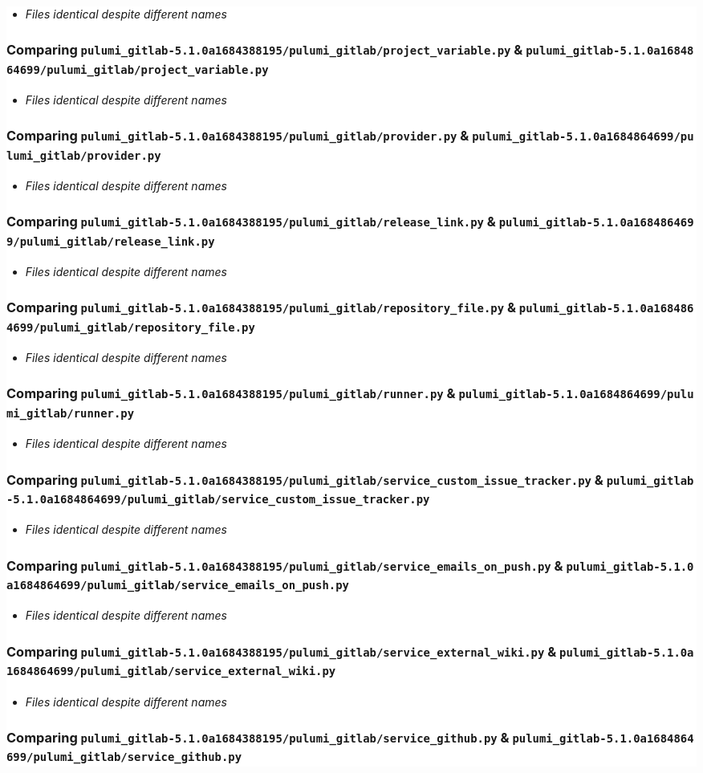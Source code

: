  * *Files identical despite different names*

### Comparing `pulumi_gitlab-5.1.0a1684388195/pulumi_gitlab/project_variable.py` & `pulumi_gitlab-5.1.0a1684864699/pulumi_gitlab/project_variable.py`

 * *Files identical despite different names*

### Comparing `pulumi_gitlab-5.1.0a1684388195/pulumi_gitlab/provider.py` & `pulumi_gitlab-5.1.0a1684864699/pulumi_gitlab/provider.py`

 * *Files identical despite different names*

### Comparing `pulumi_gitlab-5.1.0a1684388195/pulumi_gitlab/release_link.py` & `pulumi_gitlab-5.1.0a1684864699/pulumi_gitlab/release_link.py`

 * *Files identical despite different names*

### Comparing `pulumi_gitlab-5.1.0a1684388195/pulumi_gitlab/repository_file.py` & `pulumi_gitlab-5.1.0a1684864699/pulumi_gitlab/repository_file.py`

 * *Files identical despite different names*

### Comparing `pulumi_gitlab-5.1.0a1684388195/pulumi_gitlab/runner.py` & `pulumi_gitlab-5.1.0a1684864699/pulumi_gitlab/runner.py`

 * *Files identical despite different names*

### Comparing `pulumi_gitlab-5.1.0a1684388195/pulumi_gitlab/service_custom_issue_tracker.py` & `pulumi_gitlab-5.1.0a1684864699/pulumi_gitlab/service_custom_issue_tracker.py`

 * *Files identical despite different names*

### Comparing `pulumi_gitlab-5.1.0a1684388195/pulumi_gitlab/service_emails_on_push.py` & `pulumi_gitlab-5.1.0a1684864699/pulumi_gitlab/service_emails_on_push.py`

 * *Files identical despite different names*

### Comparing `pulumi_gitlab-5.1.0a1684388195/pulumi_gitlab/service_external_wiki.py` & `pulumi_gitlab-5.1.0a1684864699/pulumi_gitlab/service_external_wiki.py`

 * *Files identical despite different names*

### Comparing `pulumi_gitlab-5.1.0a1684388195/pulumi_gitlab/service_github.py` & `pulumi_gitlab-5.1.0a1684864699/pulumi_gitlab/service_github.py`
